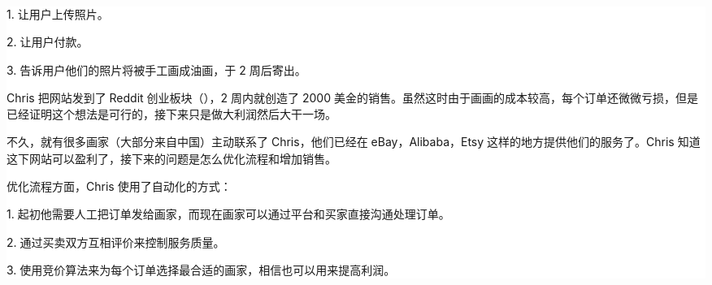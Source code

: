 1. 让用户上传照片。 

2. 让用户付款。 

3. 告诉用户他们的照片将被手工画成油画，于 2 周后寄出。 

Chris 把网站发到了 Reddit 创业板块（），2 周内就创造了 2000 美金的销售。虽然这时由于画画的成本较高，每个订单还微微亏损，但是已经证明这个想法是可行的，接下来只是做大利润然后大干一场。 

不久，就有很多画家（大部分来自中国）主动联系了 Chris，他们已经在 eBay，Alibaba，Etsy 这样的地方提供他们的服务了。Chris 知道这下网站可以盈利了，接下来的问题是怎么优化流程和增加销售。 

优化流程方面，Chris 使用了自动化的方式： 

1. 起初他需要人工把订单发给画家，而现在画家可以通过平台和买家直接沟通处理订单。 

2. 通过买卖双方互相评价来控制服务质量。 

3. 使用竞价算法来为每个订单选择最合适的画家，相信也可以用来提高利润。